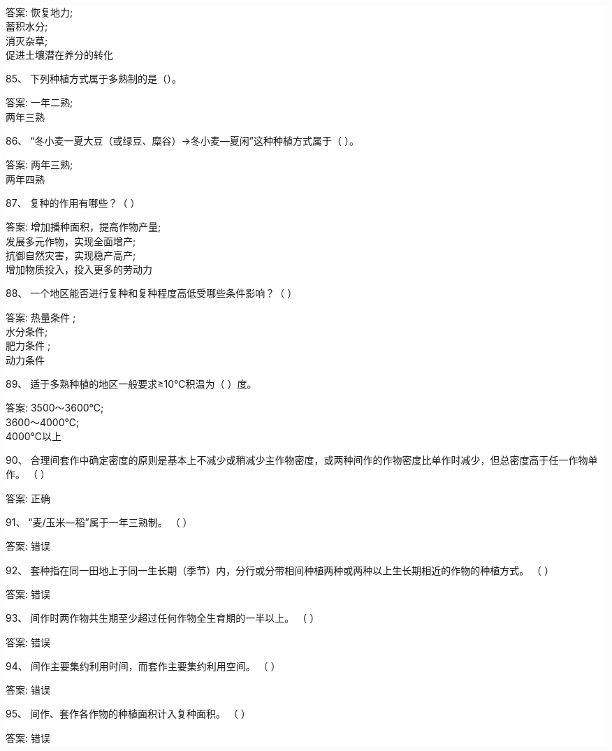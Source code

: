 答案: 恢复地力;  
蓄积水分;  
消灭杂草;  
促进土壤潜在养分的转化

85、 下列种植方式属于多熟制的是（）。

答案: 一年二熟;  
两年三熟

86、  “冬小麦一夏大豆（或绿豆、糜谷）→冬小麦—夏闲”这种种植方式属于（  ）。

答案: 两年三熟;  
两年四熟

87、 复种的作用有哪些？（  ）

答案:  增加播种面积，提高作物产量;  
发展多元作物，实现全面增产;  
抗御自然灾害，实现稳产高产;  
增加物质投入，投入更多的劳动力

88、   一个地区能否进行复种和复种程度高低受哪些条件影响？（  ）

答案: 热量条件 ;  
水分条件;  
肥力条件  ;  
动力条件

89、 适于多熟种植的地区一般要求≥10℃积温为（  ）度。

答案: 3500～3600℃;  
3600～4000℃;  
4000℃以上

90、   合理间套作中确定密度的原则是基本上不减少或稍减少主作物密度，或两种间作的作物密度比单作时减少，但总密度高于任一作物单作。          （
）

答案: 正确

91、  “麦/玉米—稻”属于一年三熟制。                                 （  ）

答案: 错误

92、 套种指在同一田地上于同一生长期（季节）内，分行或分带相间种植两种或两种以上生长期相近的作物的种植方式。
（  ）

答案: 错误

93、  间作时两作物共生期至少超过任何作物全生育期的一半以上。        （  ）

答案: 错误

94、 间作主要集约利用时间，而套作主要集约利用空间。               （  ）

答案: 错误

95、    间作、套作各作物的种植面积计入复种面积。                       （  ）

答案: 错误

